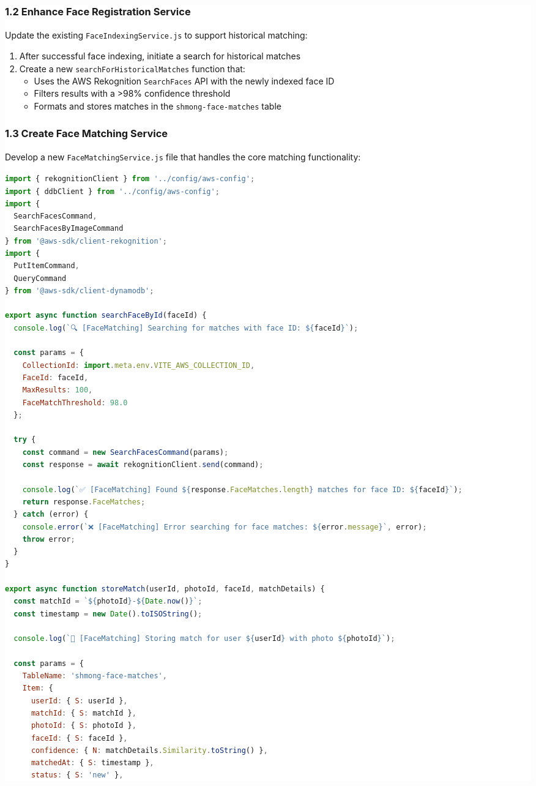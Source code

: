 ### 1.2 Enhance Face Registration Service

Update the existing `FaceIndexingService.js` to support historical matching:

1. After successful face indexing, initiate a search for historical matches
2. Create a new `searchForHistoricalMatches` function that:
   - Uses the AWS Rekognition `SearchFaces` API with the newly indexed face ID
   - Filters results with a >98% confidence threshold
   - Formats and stores matches in the `shmong-face-matches` table

### 1.3 Create Face Matching Service

Develop a new `FaceMatchingService.js` file that handles the core matching functionality:

```javascript
import { rekognitionClient } from '../config/aws-config';
import { ddbClient } from '../config/aws-config';
import { 
  SearchFacesCommand, 
  SearchFacesByImageCommand 
} from '@aws-sdk/client-rekognition';
import { 
  PutItemCommand, 
  QueryCommand 
} from '@aws-sdk/client-dynamodb';

export async function searchFaceById(faceId) {
  console.log(`🔍 [FaceMatching] Searching for matches with face ID: ${faceId}`);
  
  const params = {
    CollectionId: import.meta.env.VITE_AWS_COLLECTION_ID,
    FaceId: faceId,
    MaxResults: 100,
    FaceMatchThreshold: 98.0
  };
  
  try {
    const command = new SearchFacesCommand(params);
    const response = await rekognitionClient.send(command);
    
    console.log(`✅ [FaceMatching] Found ${response.FaceMatches.length} matches for face ID: ${faceId}`);
    return response.FaceMatches;
  } catch (error) {
    console.error(`❌ [FaceMatching] Error searching for face matches: ${error.message}`, error);
    throw error;
  }
}

export async function storeMatch(userId, photoId, faceId, matchDetails) {
  const matchId = `${photoId}-${Date.now()}`;
  const timestamp = new Date().toISOString();
  
  console.log(`💾 [FaceMatching] Storing match for user ${userId} with photo ${photoId}`);
  
  const params = {
    TableName: 'shmong-face-matches',
    Item: {
      userId: { S: userId },
      matchId: { S: matchId },
      photoId: { S: photoId },
      faceId: { S: faceId },
      confidence: { N: matchDetails.Similarity.toString() },
      matchedAt: { S: timestamp },
      status: { S: 'new' },
```